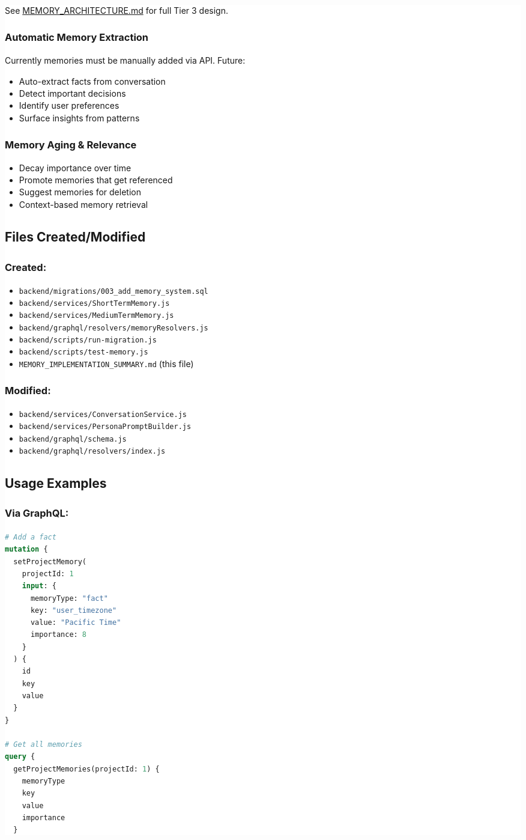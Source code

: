 See [MEMORY_ARCHITECTURE.md](./MEMORY_ARCHITECTURE.md) for full Tier 3 design.

### Automatic Memory Extraction
Currently memories must be manually added via API. Future:
- Auto-extract facts from conversation
- Detect important decisions
- Identify user preferences
- Surface insights from patterns

### Memory Aging & Relevance
- Decay importance over time
- Promote memories that get referenced
- Suggest memories for deletion
- Context-based memory retrieval

## Files Created/Modified

### Created:
- `backend/migrations/003_add_memory_system.sql`
- `backend/services/ShortTermMemory.js`
- `backend/services/MediumTermMemory.js`
- `backend/graphql/resolvers/memoryResolvers.js`
- `backend/scripts/run-migration.js`
- `backend/scripts/test-memory.js`
- `MEMORY_IMPLEMENTATION_SUMMARY.md` (this file)

### Modified:
- `backend/services/ConversationService.js`
- `backend/services/PersonaPromptBuilder.js`
- `backend/graphql/schema.js`
- `backend/graphql/resolvers/index.js`

## Usage Examples

### Via GraphQL:

```graphql
# Add a fact
mutation {
  setProjectMemory(
    projectId: 1
    input: {
      memoryType: "fact"
      key: "user_timezone"
      value: "Pacific Time"
      importance: 8
    }
  ) {
    id
    key
    value
  }
}

# Get all memories
query {
  getProjectMemories(projectId: 1) {
    memoryType
    key
    value
    importance
  }
```
